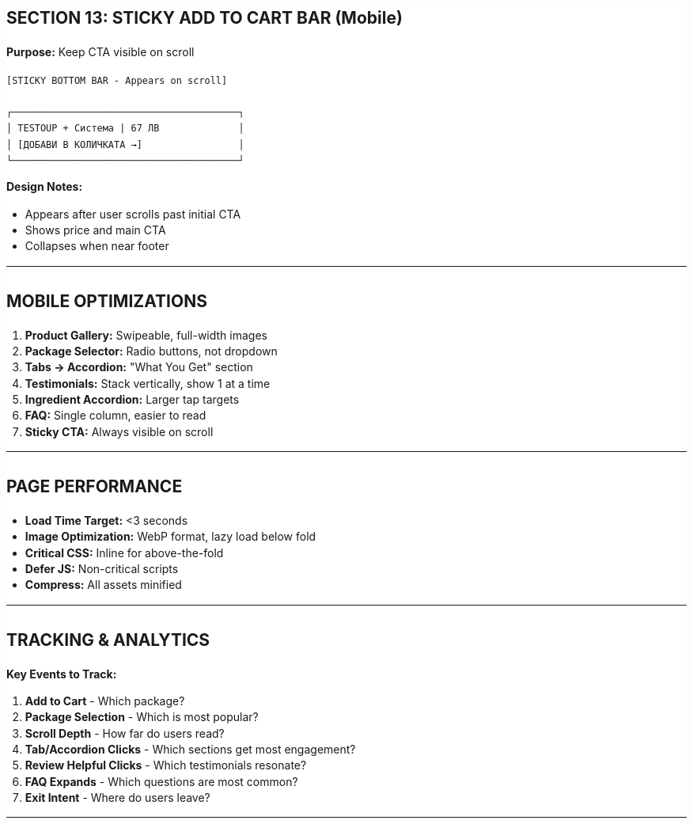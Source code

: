 
## SECTION 13: STICKY ADD TO CART BAR (Mobile)

**Purpose:** Keep CTA visible on scroll

```
[STICKY BOTTOM BAR - Appears on scroll]

┌────────────────────────────────────────┐
│ TESTOUP + Система | 67 ЛВ              │
│ [ДОБАВИ В КОЛИЧКАТА →]                 │
└────────────────────────────────────────┘
```

**Design Notes:**
- Appears after user scrolls past initial CTA
- Shows price and main CTA
- Collapses when near footer

---

## MOBILE OPTIMIZATIONS

1. **Product Gallery:** Swipeable, full-width images
2. **Package Selector:** Radio buttons, not dropdown
3. **Tabs → Accordion:** "What You Get" section
4. **Testimonials:** Stack vertically, show 1 at a time
5. **Ingredient Accordion:** Larger tap targets
6. **FAQ:** Single column, easier to read
7. **Sticky CTA:** Always visible on scroll

---

## PAGE PERFORMANCE

- **Load Time Target:** <3 seconds
- **Image Optimization:** WebP format, lazy load below fold
- **Critical CSS:** Inline for above-the-fold
- **Defer JS:** Non-critical scripts
- **Compress:** All assets minified

---

## TRACKING & ANALYTICS

**Key Events to Track:**

1. **Add to Cart** - Which package?
2. **Package Selection** - Which is most popular?
3. **Scroll Depth** - How far do users read?
4. **Tab/Accordion Clicks** - Which sections get most engagement?
5. **Review Helpful Clicks** - Which testimonials resonate?
6. **FAQ Expands** - Which questions are most common?
7. **Exit Intent** - Where do users leave?

---